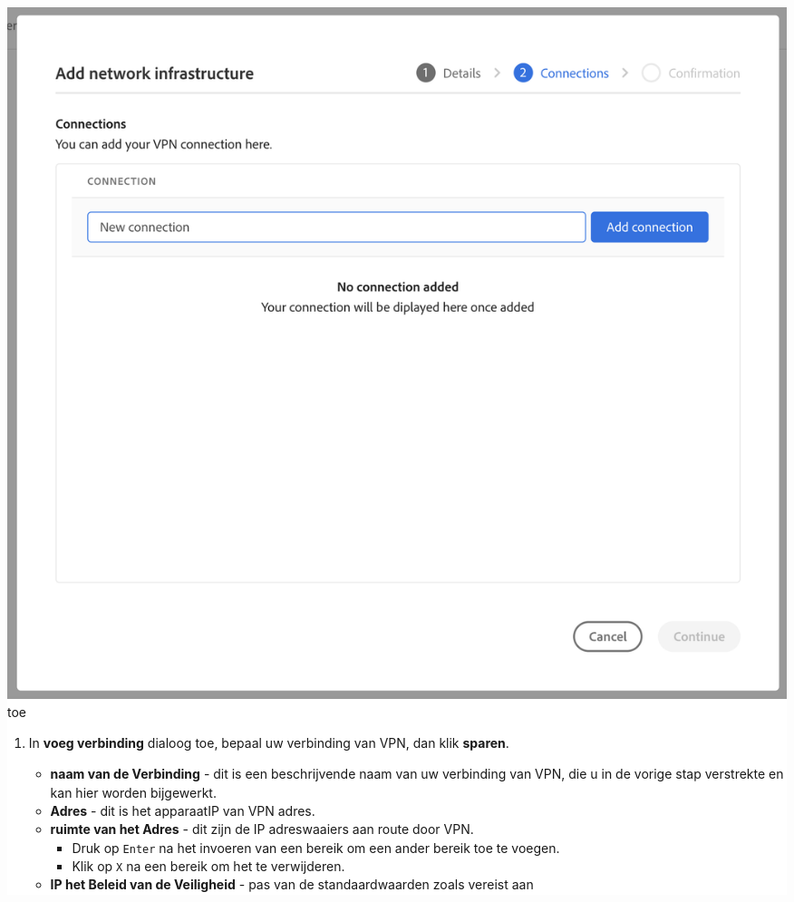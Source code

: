    ![ voeg verbinding ](assets/advanced-networking-ui-vpn-add-connection.png) toe

1. In **voeg verbinding** dialoog toe, bepaal uw verbinding van VPN, dan klik **sparen**.

   * **naam van de Verbinding** - dit is een beschrijvende naam van uw verbinding van VPN, die u in de vorige stap verstrekte en kan hier worden bijgewerkt.
   * **Adres** - dit is het apparaatIP van VPN adres.
   * **ruimte van het Adres** - dit zijn de IP adreswaaiers aan route door VPN.
      * Druk op `Enter` na het invoeren van een bereik om een ander bereik toe te voegen.
      * Klik op `X` na een bereik om het te verwijderen.
   * **IP het Beleid van de Veiligheid** - pas van de standaardwaarden zoals vereist aan

